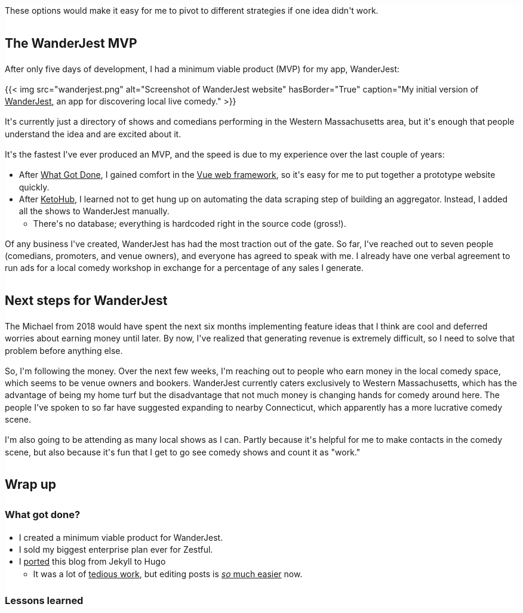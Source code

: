 These options would make it easy for me to pivot to different strategies if one idea didn't work.

## The WanderJest MVP

After only five days of development, I had a minimum viable product (MVP) for my app, WanderJest:

{{< img src="wanderjest.png" alt="Screenshot of WanderJest website" hasBorder="True" caption="My initial version of [WanderJest](https://wanderjest.com), an app for discovering local live comedy." >}}

It's currently just a directory of shows and comedians performing in the Western Massachusetts area, but it's enough that people understand the idea and are excited about it.

It's the fastest I've ever produced an MVP, and the speed is due to my experience over the last couple of years:

* After [What Got Done](/tags/what-got-done/), I gained comfort in the [Vue web framework](https://vuejs.org/), so it's easy for me to put together a prototype website quickly.
* After [KetoHub](/tags/ketohub/), I learned not to get hung up on automating the data scraping step of building an aggregator. Instead, I added all the shows to WanderJest manually.
  * There's no database; everything is hardcoded right in the source code (gross!).

Of any business I've created, WanderJest has had the most traction out of the gate. So far, I've reached out to seven people (comedians, promoters, and venue owners), and everyone has agreed to speak with me. I already have one verbal agreement to run ads for a local comedy workshop in exchange for a percentage of any sales I generate.

## Next steps for WanderJest

The Michael from 2018 would have spent the next six months implementing feature ideas that I think are cool and deferred worries about earning money until later. By now, I've realized that generating revenue is extremely difficult, so I need to solve that problem before anything else.

So, I'm following the money. Over the next few weeks, I'm reaching out to people who earn money in the local comedy space, which seems to be venue owners and bookers. WanderJest currently caters exclusively to Western Massachusetts, which has the advantage of being my home turf but the disadvantage that not much money is changing hands for comedy around here. The people I've spoken to so far have suggested expanding to nearby Connecticut, which apparently has a more lucrative comedy scene.

I'm also going to be attending as many local shows as I can. Partly because it's helpful for me to make contacts in the comedy scene, but also because it's fun that I get to go see comedy shows and count it as "work."

## Wrap up

### What got done?

* I created a minimum viable product for WanderJest.
* I sold my biggest enterprise plan ever for Zestful.
* I [ported](https://github.com/mtlynch/mtlynch.io/pull/500) this blog from Jekyll to Hugo
  * It was a lot of [tedious work](https://github.com/mtlynch/migrate-mtlynch-to-hugo), but editing posts is [*so* much easier](https://twitter.com/deliberatecoder/status/1213966412793991168) now.

### Lessons learned
